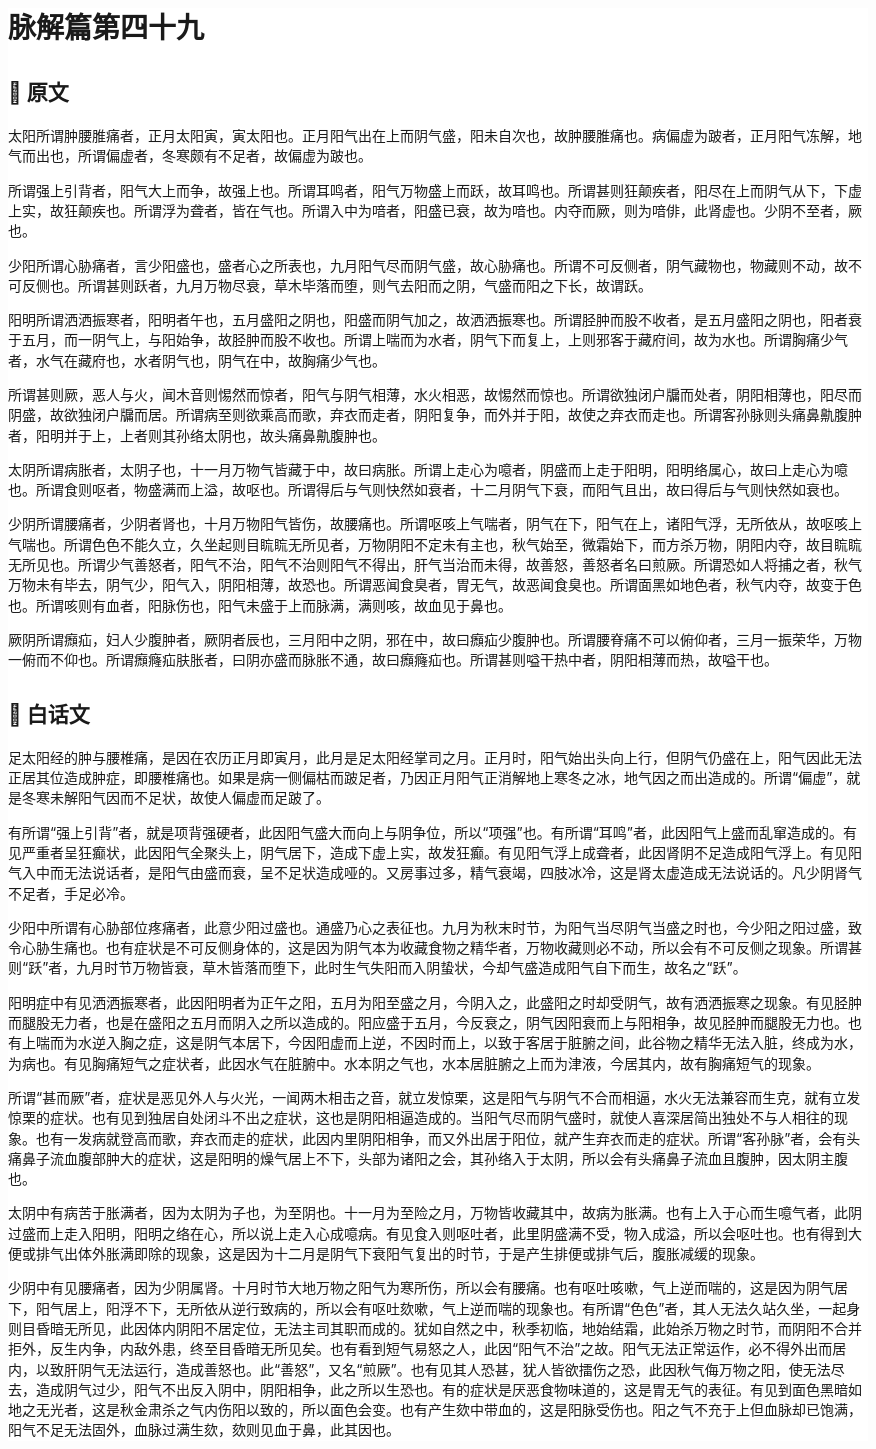 # 脉解篇第四十九


## 📜 原文

太阳所谓肿腰脽痛者，正月太阳寅，寅太阳也。正月阳气出在上而阴气盛，阳未自次也，故肿腰脽痛也。病偏虚为跛者，正月阳气冻解，地气而出也，所谓偏虚者，冬寒颇有不足者，故偏虚为跛也。

所谓强上引背者，阳气大上而争，故强上也。所谓耳鸣者，阳气万物盛上而跃，故耳鸣也。所谓甚则狂颠疾者，阳尽在上而阴气从下，下虚上实，故狂颠疾也。所谓浮为聋者，皆在气也。所谓入中为喑者，阳盛已衰，故为喑也。内夺而厥，则为喑俳，此肾虚也。少阴不至者，厥也。

少阳所谓心胁痛者，言少阳盛也，盛者心之所表也，九月阳气尽而阴气盛，故心胁痛也。所谓不可反侧者，阴气藏物也，物藏则不动，故不可反侧也。所谓甚则跃者，九月万物尽衰，草木毕落而堕，则气去阳而之阴，气盛而阳之下长，故谓跃。

阳明所谓洒洒振寒者，阳明者午也，五月盛阳之阴也，阳盛而阴气加之，故洒洒振寒也。所谓胫肿而股不收者，是五月盛阳之阴也，阳者衰于五月，而一阴气上，与阳始争，故胫肿而股不收也。所谓上喘而为水者，阴气下而复上，上则邪客于藏府间，故为水也。所谓胸痛少气者，水气在藏府也，水者阴气也，阴气在中，故胸痛少气也。

所谓甚则厥，恶人与火，闻木音则惕然而惊者，阳气与阴气相薄，水火相恶，故惕然而惊也。所谓欲独闭户牖而处者，阴阳相薄也，阳尽而阴盛，故欲独闭户牖而居。所谓病至则欲乘高而歌，弃衣而走者，阴阳复争，而外并于阳，故使之弃衣而走也。所谓客孙脉则头痛鼻鼽腹肿者，阳明并于上，上者则其孙络太阴也，故头痛鼻鼽腹肿也。

太阴所谓病胀者，太阴子也，十一月万物气皆藏于中，故曰病胀。所谓上走心为噫者，阴盛而上走于阳明，阳明络属心，故曰上走心为噫也。所谓食则呕者，物盛满而上溢，故呕也。所谓得后与气则快然如衰者，十二月阴气下衰，而阳气且出，故曰得后与气则快然如衰也。

少阴所谓腰痛者，少阴者肾也，十月万物阳气皆伤，故腰痛也。所谓呕咳上气喘者，阴气在下，阳气在上，诸阳气浮，无所依从，故呕咳上气喘也。所谓色色不能久立，久坐起则目䀮䀮无所见者，万物阴阳不定未有主也，秋气始至，微霜始下，而方杀万物，阴阳内夺，故目䀮䀮无所见也。所谓少气善怒者，阳气不治，阳气不治则阳气不得出，肝气当治而未得，故善怒，善怒者名曰煎厥。所谓恐如人将捕之者，秋气万物未有毕去，阴气少，阳气入，阴阳相薄，故恐也。所谓恶闻食臭者，胃无气，故恶闻食臭也。所谓面黑如地色者，秋气内夺，故变于色也。所谓咳则有血者，阳脉伤也，阳气未盛于上而脉满，满则咳，故血见于鼻也。

厥阴所谓㿗疝，妇人少腹肿者，厥阴者辰也，三月阳中之阴，邪在中，故曰㿗疝少腹肿也。所谓腰脊痛不可以俯仰者，三月一振荣华，万物一俯而不仰也。所谓㿗癃疝肤胀者，曰阴亦盛而脉胀不通，故曰㿗癃疝也。所谓甚则嗌干热中者，阴阳相薄而热，故嗌干也。

## 🌿 白话文

足太阳经的肿与腰椎痛，是因在农历正月即寅月，此月是足太阳经掌司之月。正月时，阳气始出头向上行，但阴气仍盛在上，阳气因此无法正居其位造成肿症，即腰椎痛也。如果是病一侧偏枯而跛足者，乃因正月阳气正消解地上寒冬之冰，地气因之而出造成的。所谓“偏虚”，就是冬寒未解阳气因而不足状，故使人偏虚而足跛了。

有所谓“强上引背”者，就是项背强硬者，此因阳气盛大而向上与阴争位，所以“项强”也。有所谓“耳鸣”者，此因阳气上盛而乱窜造成的。有见严重者呈狂癫状，此因阳气全聚头上，阴气居下，造成下虚上实，故发狂癫。有见阳气浮上成聋者，此因肾阴不足造成阳气浮上。有见阳气入中而无法说话者，是阳气由盛而衰，呈不足状造成哑的。又房事过多，精气衰竭，四肢冰冷，这是肾太虚造成无法说话的。凡少阴肾气不足者，手足必冷。

少阳中所谓有心胁部位疼痛者，此意少阳过盛也。通盛乃心之表征也。九月为秋末时节，为阳气当尽阴气当盛之时也，今少阳之阳过盛，致令心胁生痛也。也有症状是不可反侧身体的，这是因为阴气本为收藏食物之精华者，万物收藏则必不动，所以会有不可反侧之现象。所谓甚则“跃”者，九月时节万物皆衰，草木皆落而堕下，此时生气失阳而入阴蛰状，今却气盛造成阳气自下而生，故名之“跃”。

阳明症中有见洒洒振寒者，此因阳明者为正午之阳，五月为阳至盛之月，今阴入之，此盛阳之时却受阴气，故有洒洒振寒之现象。有见胫肿而腿股无力者，也是在盛阳之五月而阴入之所以造成的。阳应盛于五月，今反衰之，阴气因阳衰而上与阳相争，故见胫肿而腿股无力也。也有上喘而为水逆入胸之症，这是阴气本居下，今因阳虚而上逆，不因时而上，以致于客居于脏腑之间，此谷物之精华无法入脏，终成为水，为病也。有见胸痛短气之症状者，此因水气在脏腑中。水本阴之气也，水本居脏腑之上而为津液，今居其内，故有胸痛短气的现象。

所谓“甚而厥”者，症状是恶见外人与火光，一闻两木相击之音，就立发惊栗，这是阳气与阴气不合而相逼，水火无法兼容而生克，就有立发惊栗的症状。也有见到独居自处闭斗不出之症状，这也是阴阳相逼造成的。当阳气尽而阴气盛时，就使人喜深居简出独处不与人相往的现象。也有一发病就登高而歌，弃衣而走的症状，此因内里阴阳相争，而又外出居于阳位，就产生弃衣而走的症状。所谓“客孙脉”者，会有头痛鼻子流血腹部肿大的症状，这是阳明的燥气居上不下，头部为诸阳之会，其孙络入于太阴，所以会有头痛鼻子流血且腹肿，因太阴主腹也。

太阴中有病苦于胀满者，因为太阴为子也，为至阴也。十一月为至险之月，万物皆收藏其中，故病为胀满。也有上入于心而生噫气者，此阴过盛而上走入阳明，阳明之络在心，所以说上走入心成噫病。有见食入则呕吐者，此里阴盛满不受，物入成溢，所以会呕吐也。也有得到大便或排气出体外胀满即除的现象，这是因为十二月是阴气下衰阳气复出的时节，于是产生排便或排气后，腹胀减缓的现象。

少阴中有见腰痛者，因为少阴属肾。十月时节大地万物之阳气为寒所伤，所以会有腰痛。也有呕吐咳嗽，气上逆而喘的，这是因为阴气居下，阳气居上，阳浮不下，无所依从逆行致病的，所以会有呕吐欬嗽，气上逆而喘的现象也。有所谓“色色”者，其人无法久站久坐，一起身则目昏暗无所见，此因体内阴阳不居定位，无法主司其职而成的。犹如自然之中，秋季初临，地始结霜，此始杀万物之时节，而阴阳不合并拒外，反生内争，内敌外患，终至目昏暗无所见矣。也有看到短气易怒之人，此因“阳气不治”之故。阳气无法正常运作，必不得外出而居内，以致肝阴气无法运行，造成善怒也。此“善怒”，又名“煎厥”。也有见其人恐甚，犹人皆欲擂伤之恐，此因秋气侮万物之阳，使无法尽去，造成阴气过少，阳气不出反入阴中，阴阳相争，此之所以生恐也。有的症状是厌恶食物味道的，这是胃无气的表征。有见到面色黑暗如地之无光者，这是秋金肃杀之气内伤阳以致的，所以面色会变。也有产生欬中带血的，这是阳脉受伤也。阳之气不充于上但血脉却已饱满，阳气不足无法固外，血脉过满生欬，欬则见血于鼻，此其因也。

